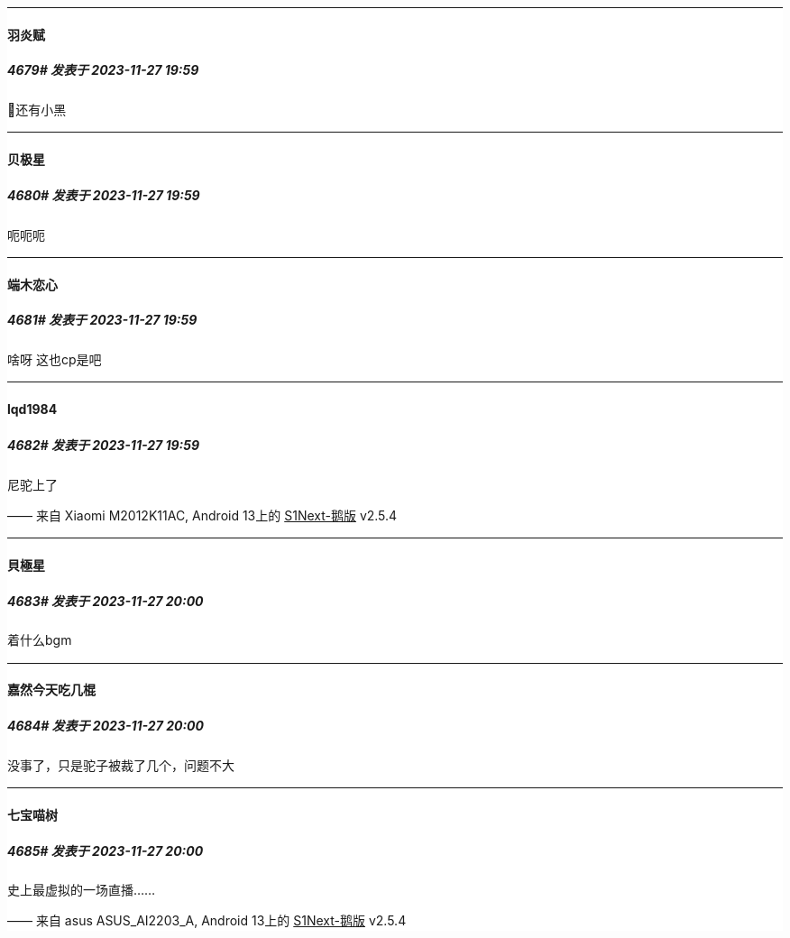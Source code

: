 *****

####  羽炎赋  
##### 4679#       发表于 2023-11-27 19:59

🌿还有小黑

*****

####  贝极星  
##### 4680#       发表于 2023-11-27 19:59

呃呃呃


*****

####  端木恋心  
##### 4681#       发表于 2023-11-27 19:59

啥呀 这也cp是吧

*****

####  lqd1984  
##### 4682#       发表于 2023-11-27 19:59

尼驼上了

—— 来自 Xiaomi M2012K11AC, Android 13上的 [S1Next-鹅版](https://github.com/ykrank/S1-Next/releases) v2.5.4

*****

####  貝極星  
##### 4683#       发表于 2023-11-27 20:00

着什么bgm

*****

####  嘉然今天吃几棍  
##### 4684#       发表于 2023-11-27 20:00

没事了，只是驼子被裁了几个，问题不大

*****

####  七宝喵树  
##### 4685#       发表于 2023-11-27 20:00

史上最虚拟的一场直播……

—— 来自 asus ASUS_AI2203_A, Android 13上的 [S1Next-鹅版](https://github.com/ykrank/S1-Next/releases) v2.5.4
